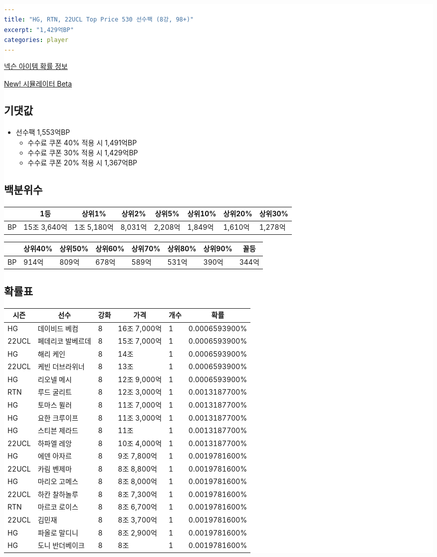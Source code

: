 ```yaml
---
title: "HG, RTN, 22UCL Top Price 530 선수팩 (8강, 98+)"
excerpt: "1,429억BP"
categories: player
---
```

[넥슨 아이템 확률 정보](http://iteminfo.nexon.com/probability/fco?sn=7345)

[New! 시뮬레이터 Beta](/simulator/7345)
## 기댓값
- 선수팩 1,553억BP
  - 수수료 쿠폰 40% 적용 시 1,491억BP
  - 수수료 쿠폰 30% 적용 시 1,429억BP
  - 수수료 쿠폰 20% 적용 시 1,367억BP


## 백분위수

||1등|상위1%|상위2%|상위5%|상위10%|상위20%|상위30%|
|---|---|---|---|---|---|---|---|
|BP|15조 3,640억|1조 5,180억|8,031억|2,208억|1,849억|1,610억|1,278억|

||상위40%|상위50%|상위60%|상위70%|상위80%|상위90%|꼴등|
|---|---|---|---|---|---|---|---|
|BP|914억|809억|678억|589억|531억|390억|344억|


## 확률표

|시즌|선수|강화|가격|개수|확률|
|---|---|---|---|---|---|
|HG|데이비드 베컴|8|16조 7,000억|1|0.0006593900%|
|22UCL|페데리코 발베르데|8|15조 7,000억|1|0.0006593900%|
|HG|해리 케인|8|14조|1|0.0006593900%|
|22UCL|케빈 더브라위너|8|13조|1|0.0006593900%|
|HG|리오넬 메시|8|12조 9,000억|1|0.0006593900%|
|RTN|루드 굴리트|8|12조 3,000억|1|0.0013187700%|
|HG|토마스 뮐러|8|11조 7,000억|1|0.0013187700%|
|HG|요한 크루이프|8|11조 3,000억|1|0.0013187700%|
|HG|스티븐 제라드|8|11조|1|0.0013187700%|
|22UCL|하파엘 레앙|8|10조 4,000억|1|0.0013187700%|
|HG|에덴 아자르|8|9조 7,800억|1|0.0019781600%|
|22UCL|카림 벤제마|8|8조 8,800억|1|0.0019781600%|
|HG|마리오 고메스|8|8조 8,000억|1|0.0019781600%|
|22UCL|하칸 찰하놀루|8|8조 7,300억|1|0.0019781600%|
|RTN|마르코 로이스|8|8조 6,700억|1|0.0019781600%|
|22UCL|김민재|8|8조 3,700억|1|0.0019781600%|
|HG|파올로 말디니|8|8조 2,900억|1|0.0019781600%|
|HG|도니 반더베이크|8|8조|1|0.0019781600%|